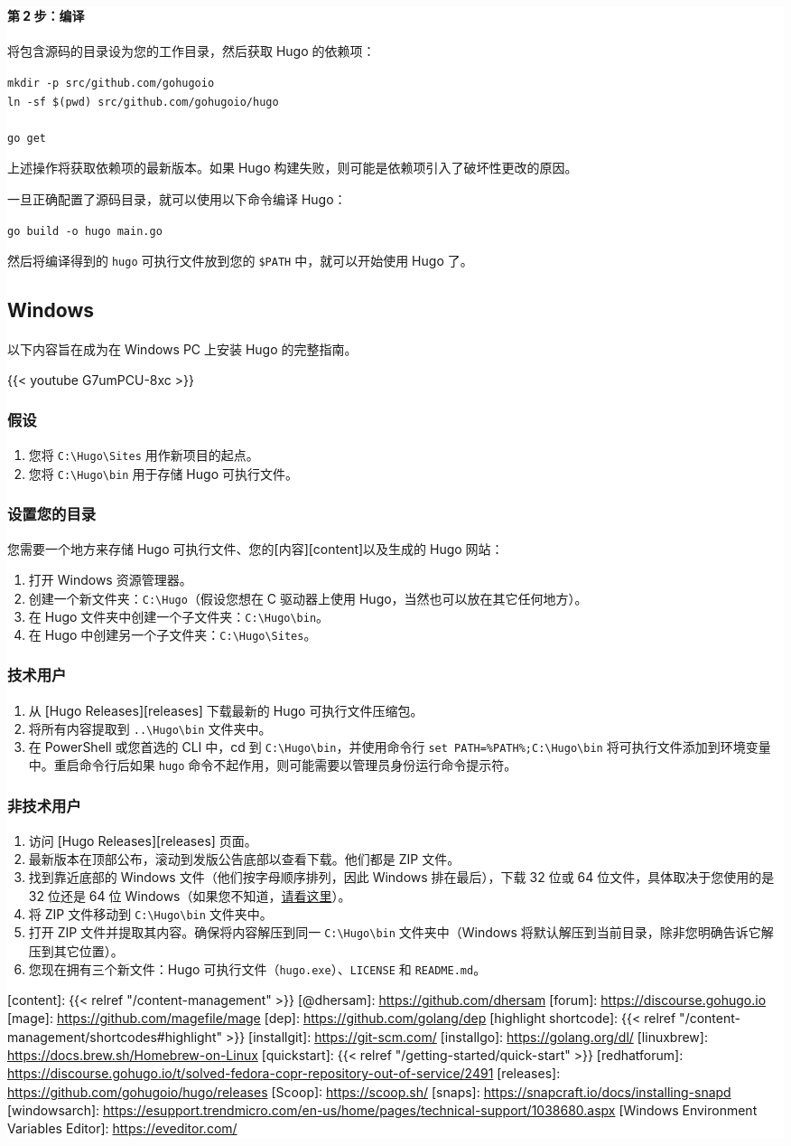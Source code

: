 #### 第 2 步：编译

将包含源码的目录设为您的工作目录，然后获取 Hugo 的依赖项：

```
mkdir -p src/github.com/gohugoio
ln -sf $(pwd) src/github.com/gohugoio/hugo

go get
```

上述操作将获取依赖项的最新版本。如果 Hugo 构建失败，则可能是依赖项引入了破坏性更改的原因。

一旦正确配置了源码目录，就可以使用以下命令编译 Hugo：

```
go build -o hugo main.go
```

然后将编译得到的 `hugo` 可执行文件放到您的 `$PATH` 中，就可以开始使用 Hugo 了。

## Windows

以下内容旨在成为在 Windows PC 上安装 Hugo 的完整指南。

{{< youtube G7umPCU-8xc >}}

### 假设

1. 您将 `C:\Hugo\Sites` 用作新项目的起点。
2. 您将 `C:\Hugo\bin` 用于存储 Hugo 可执行文件。

### 设置您的目录

您需要一个地方来存储 Hugo 可执行文件、您的[内容][content]以及生成的 Hugo 网站：

1. 打开 Windows 资源管理器。
2. 创建一个新文件夹：`C:\Hugo`（假设您想在 C 驱动器上使用 Hugo，当然也可以放在其它任何地方）。
3. 在 Hugo 文件夹中创建一个子文件夹：`C:\Hugo\bin`。
4. 在 Hugo 中创建另一个子文件夹：`C:\Hugo\Sites`。

### 技术用户

1. 从 [Hugo Releases][releases] 下载最新的 Hugo 可执行文件压缩包。
2. 将所有内容提取到 `..\Hugo\bin` 文件夹中。
3. 在 PowerShell 或您首选的 CLI 中，cd 到 `C:\Hugo\bin`，并使用命令行 `set PATH=%PATH%;C:\Hugo\bin` 将可执行文件添加到环境变量中。重启命令行后如果 `hugo` 命令不起作用，则可能需要以管理员身份运行命令提示符。

### 非技术用户

1. 访问 [Hugo Releases][releases] 页面。
2. 最新版本在顶部公布，滚动到发版公告底部以查看下载。他们都是 ZIP 文件。
3. 找到靠近底部的 Windows 文件（他们按字母顺序排列，因此 Windows 排在最后），下载 32 位或 64 位文件，具体取决于您使用的是 32 位还是 64 位 Windows（如果您不知道，[请看这里](https://esupport.trendmicro.com/en-us/home/pages/technical-support/1038680.aspx)）。
4. 将 ZIP 文件移动到 `C:\Hugo\bin` 文件夹中。
5. 打开 ZIP 文件并提取其内容。确保将内容解压到同一 `C:\Hugo\bin` 文件夹中（Windows 将默认解压到当前目录，除非您明确告诉它解压到其它位置）。
6. 您现在拥有三个新文件：Hugo 可执行文件（`hugo.exe`）、`LICENSE` 和 `README.md`。


[brew]: https://brew.sh/
[macports]: https://www.macports.org/
[Chocolatey]: https://chocolatey.org/
[content]: {{< relref "/content-management" >}}
[@dhersam]: https://github.com/dhersam
[forum]: https://discourse.gohugo.io
[mage]: https://github.com/magefile/mage
[dep]: https://github.com/golang/dep
[highlight shortcode]: {{< relref "/content-management/shortcodes#highlight" >}}
[installgit]: https://git-scm.com/
[installgo]: https://golang.org/dl/
[linuxbrew]: https://docs.brew.sh/Homebrew-on-Linux
[quickstart]: {{< relref "/getting-started/quick-start" >}}
[redhatforum]: https://discourse.gohugo.io/t/solved-fedora-copr-repository-out-of-service/2491
[releases]: https://github.com/gohugoio/hugo/releases
[Scoop]: https://scoop.sh/
[snaps]: https://snapcraft.io/docs/installing-snapd
[windowsarch]: https://esupport.trendmicro.com/en-us/home/pages/technical-support/1038680.aspx
[Windows Environment Variables Editor]: https://eveditor.com/